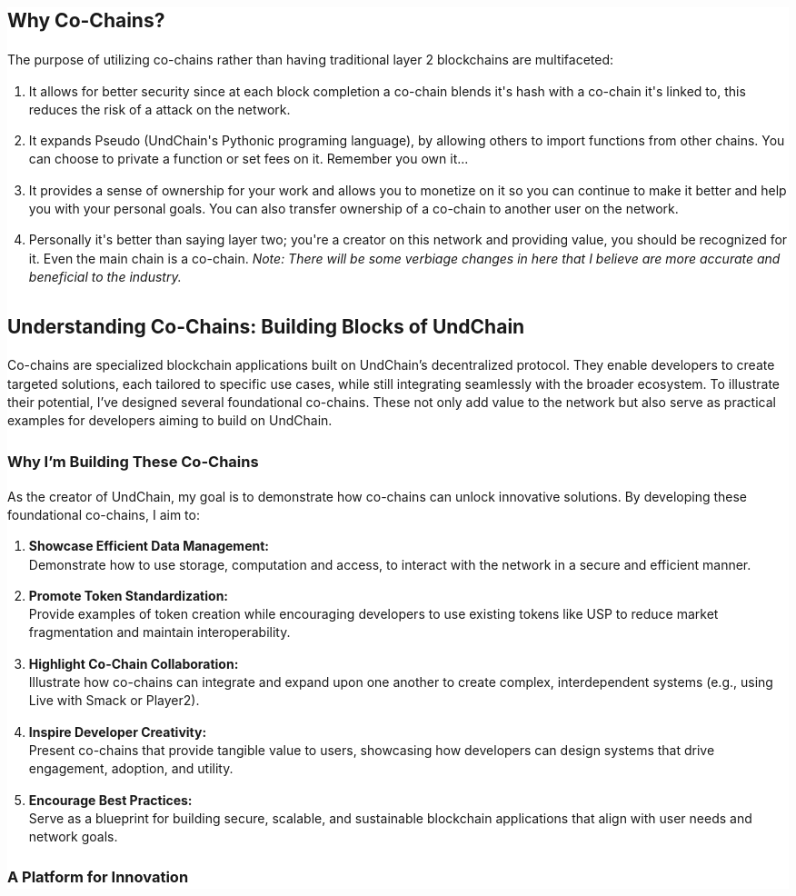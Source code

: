 ## Why Co-Chains?

The purpose of utilizing co-chains rather than having traditional layer 2 blockchains are multifaceted:

1. It allows for better security since at each block completion a co-chain blends it's hash with a co-chain it's linked to, this reduces the risk of a attack on the network.

2. It expands Pseudo (UndChain's Pythonic programing language), by allowing others to import functions from other chains. You can choose to private a function or set fees on it. Remember you own it...

3. It provides a sense of ownership for your work and allows you to monetize on it so you can continue to make it better and help you with your personal goals. You can also transfer ownership of a co-chain to another user on the network.  

4. Personally it's better than saying layer two; you're a creator on this network and providing value, you should be recognized for it. Even the main chain is a co-chain. *Note: There will be some verbiage changes in here that I believe are more accurate and beneficial to the industry.*

## Understanding Co-Chains: Building Blocks of UndChain

Co-chains are specialized blockchain applications built on UndChain’s decentralized protocol. They enable developers to create targeted solutions, each tailored to specific use cases, while still integrating seamlessly with the broader ecosystem. To illustrate their potential, I’ve designed several foundational co-chains. These not only add value to the network but also serve as practical examples for developers aiming to build on UndChain.

### Why I’m Building These Co-Chains

As the creator of UndChain, my goal is to demonstrate how co-chains can unlock innovative solutions. By developing these foundational co-chains, I aim to:

1. **Showcase Efficient Data Management:**  
    Demonstrate how to use storage, computation and access, to interact with the network in a secure and efficient manner.
    
2. **Promote Token Standardization:**  
    Provide examples of token creation while encouraging developers to use existing tokens like USP to reduce market fragmentation and maintain interoperability.
    
3. **Highlight Co-Chain Collaboration:**  
    Illustrate how co-chains can integrate and expand upon one another to create complex, interdependent systems (e.g., using Live with Smack or Player2).
    
4. **Inspire Developer Creativity:**  
    Present co-chains that provide tangible value to users, showcasing how developers can design systems that drive engagement, adoption, and utility.
    
5. **Encourage Best Practices:**  
    Serve as a blueprint for building secure, scalable, and sustainable blockchain applications that align with user needs and network goals.
    

### A Platform for Innovation
